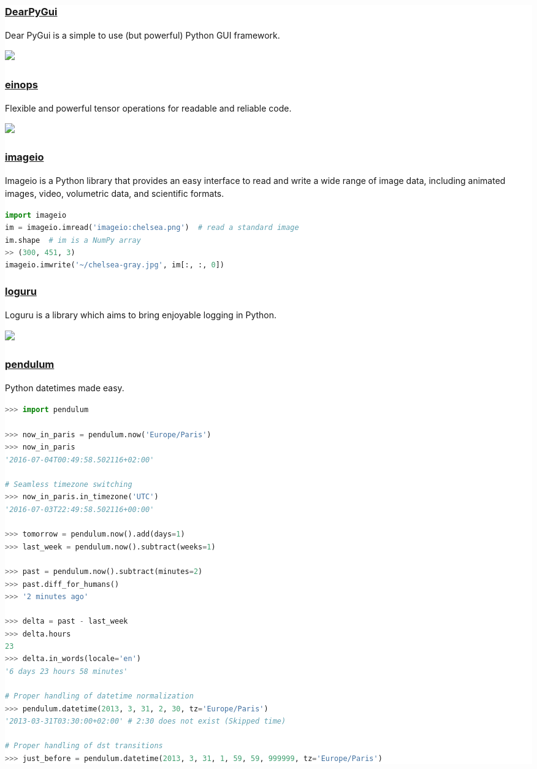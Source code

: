 ### [DearPyGui](https://github.com/hoffstadt/DearPyGui)
Dear PyGui is a simple to use (but powerful) Python GUI framework.

[![](https://github.com/hoffstadt/DearPyGui/raw/assets/linuxthemes.PNG?raw=true)](https://github.com/hoffstadt/DearPyGui)

### [einops](https://github.com/arogozhnikov/einops)
Flexible and powerful tensor operations for readable and reliable code.

[![](https://camo.githubusercontent.com/07b9f5bdffbe9d2ee878e4cba4bf0def4657e84b7c91bc830705e2f45ce3339d/687474703a2f2f61726f676f7a686e696b6f762e6769746875622e696f2f696d616765732f65696e6f70732f65696e6f70735f766964656f2e676966)](https://github.com/arogozhnikov/einops)


### [imageio](https://github.com/imageio/imageio)
Imageio is a Python library that provides an easy interface to read and write a wide range of image data, including animated images, video, volumetric data, and scientific formats.

```python
import imageio
im = imageio.imread('imageio:chelsea.png')  # read a standard image
im.shape  # im is a NumPy array
>> (300, 451, 3)
imageio.imwrite('~/chelsea-gray.jpg', im[:, :, 0])
```

### [loguru](https://github.com/Delgan/loguru)
Loguru is a library which aims to bring enjoyable logging in Python.

[![](https://raw.githubusercontent.com/Delgan/loguru/master/docs/_static/img/demo.gif)](https://github.com/Delgan/loguru)


### [pendulum](https://github.com/sdispater/pendulum)
Python datetimes made easy.

```python
>>> import pendulum

>>> now_in_paris = pendulum.now('Europe/Paris')
>>> now_in_paris
'2016-07-04T00:49:58.502116+02:00'

# Seamless timezone switching
>>> now_in_paris.in_timezone('UTC')
'2016-07-03T22:49:58.502116+00:00'

>>> tomorrow = pendulum.now().add(days=1)
>>> last_week = pendulum.now().subtract(weeks=1)

>>> past = pendulum.now().subtract(minutes=2)
>>> past.diff_for_humans()
>>> '2 minutes ago'

>>> delta = past - last_week
>>> delta.hours
23
>>> delta.in_words(locale='en')
'6 days 23 hours 58 minutes'

# Proper handling of datetime normalization
>>> pendulum.datetime(2013, 3, 31, 2, 30, tz='Europe/Paris')
'2013-03-31T03:30:00+02:00' # 2:30 does not exist (Skipped time)

# Proper handling of dst transitions
>>> just_before = pendulum.datetime(2013, 3, 31, 1, 59, 59, 999999, tz='Europe/Paris')
```